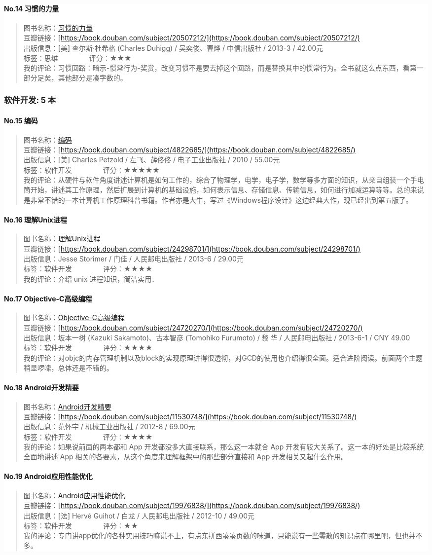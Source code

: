 #### No.14 习惯的力量
 > 图书名称：[习惯的力量](https://book.douban.com/subject/20507212/)  
 > 豆瓣链接：[https://book.douban.com/subject/20507212/](https://book.douban.com/subject/20507212/)  
 > 出版信息：[美] 查尔斯·杜希格 (Charles Duhigg) / 吴奕俊、曹烨 / 中信出版社 / 2013-3 / 42.00元  
 > 标签：思维&nbsp;&nbsp;&nbsp;&nbsp;&nbsp;&nbsp;&nbsp;&nbsp;&nbsp;&nbsp;&nbsp;&nbsp;&nbsp;&nbsp;&nbsp;&nbsp;评分：**★★★**  
 > 我的评论：习惯回路：暗示-惯常行为-奖赏，改变习惯不是要去掉这个回路，而是替换其中的惯常行为。全书就这么点东西，看第一部分足矣，其他部分是凑字数的。  


### 软件开发: 5 本
#### No.15 编码
 > 图书名称：[编码](https://book.douban.com/subject/4822685/)  
 > 豆瓣链接：[https://book.douban.com/subject/4822685/](https://book.douban.com/subject/4822685/)  
 > 出版信息：[美] Charles Petzold / 左飞、薛佟佟 / 电子工业出版社 / 2010 / 55.00元  
 > 标签：软件开发&nbsp;&nbsp;&nbsp;&nbsp;&nbsp;&nbsp;&nbsp;&nbsp;&nbsp;&nbsp;&nbsp;&nbsp;&nbsp;&nbsp;&nbsp;&nbsp;评分：**★★★★★**  
 > 我的评论：从硬件与软件角度讲述计算机是如何工作的，综合了物理学，电学，电子学，数学等多方面的知识，从亲自组装一个手电筒开始，讲述其工作原理，然后扩展到计算机的基础设施，如何表示信息、存储信息、传输信息，如何进行加减运算等等。总的来说是非常不错的一本计算机工作原理科普书籍。作者亦是大牛，写过《Windows程序设计》这边经典大作，现已经出到第五版了。  

#### No.16 理解Unix进程
 > 图书名称：[理解Unix进程](https://book.douban.com/subject/24298701/)  
 > 豆瓣链接：[https://book.douban.com/subject/24298701/](https://book.douban.com/subject/24298701/)  
 > 出版信息：Jesse Storimer / 门佳 / 人民邮电出版社 / 2013-6 / 29.00元  
 > 标签：软件开发&nbsp;&nbsp;&nbsp;&nbsp;&nbsp;&nbsp;&nbsp;&nbsp;&nbsp;&nbsp;&nbsp;&nbsp;&nbsp;&nbsp;&nbsp;&nbsp;评分：**★★★★**  
 > 我的评论：介绍 unix 进程知识，简洁实用．  

#### No.17 Objective-C高级编程
 > 图书名称：[Objective-C高级编程](https://book.douban.com/subject/24720270/)  
 > 豆瓣链接：[https://book.douban.com/subject/24720270/](https://book.douban.com/subject/24720270/)  
 > 出版信息：坂本一树 (Kazuki Sakamoto)、古本智彦 (Tomohiko Furumoto) / 黎 华 / 人民邮电出版社 / 2013-6-1 / CNY 49.00  
 > 标签：软件开发&nbsp;&nbsp;&nbsp;&nbsp;&nbsp;&nbsp;&nbsp;&nbsp;&nbsp;&nbsp;&nbsp;&nbsp;&nbsp;&nbsp;&nbsp;&nbsp;评分：**★★★★**  
 > 我的评论：对objc的内存管理机制以及block的实现原理讲得很透彻，对GCD的使用也介绍得很全面。适合进阶阅读。前面两个主题稍显啰嗦，总体还是不错的。  

#### No.18 Android开发精要
 > 图书名称：[Android开发精要](https://book.douban.com/subject/11530748/)  
 > 豆瓣链接：[https://book.douban.com/subject/11530748/](https://book.douban.com/subject/11530748/)  
 > 出版信息：范怀宇 / 机械工业出版社 / 2012-8 / 69.00元  
 > 标签：软件开发&nbsp;&nbsp;&nbsp;&nbsp;&nbsp;&nbsp;&nbsp;&nbsp;&nbsp;&nbsp;&nbsp;&nbsp;&nbsp;&nbsp;&nbsp;&nbsp;评分：**★★★★**  
 > 我的评论：如果说前面的两本都和 App 开发都没多大直接联系，那么这一本就合 App 开发有较大关系了。这一本的好处是比较系统全面地讲述 App 相关的各要素，从这个角度来理解框架中的那些部分直接和 App 开发相关又起什么作用。  

#### No.19 Android应用性能优化
 > 图书名称：[Android应用性能优化](https://book.douban.com/subject/19976838/)  
 > 豆瓣链接：[https://book.douban.com/subject/19976838/](https://book.douban.com/subject/19976838/)  
 > 出版信息：[法] Hervé Guihot / 白龙 / 人民邮电出版社 / 2012-10 / 49.00元  
 > 标签：软件开发&nbsp;&nbsp;&nbsp;&nbsp;&nbsp;&nbsp;&nbsp;&nbsp;&nbsp;&nbsp;&nbsp;&nbsp;&nbsp;&nbsp;&nbsp;&nbsp;评分：**★★**  
 > 我的评论：专门讲app优化的各种实用技巧嘛说不上，有点东拼西凑凑页数的味道，只能说有一些零散的知识点在哪里吧，但也并不多。  
